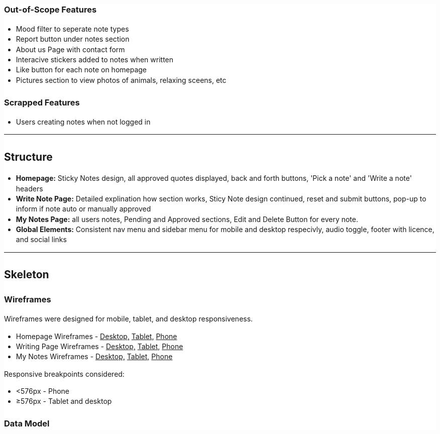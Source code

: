### Out-of-Scope Features

- Mood filter to seperate note types
- Report button under notes section
- About us Page with contact form
- Interacive stickers added to notes when written
- Like button for each note on homepage
- Pictures section to view photos of animals, relaxing sceens, etc

### Scrapped Features

- Users creating notes when not logged in

---

## Structure

- **Homepage:** Sticky Notes design, all approved quotes displayed, back and forth buttons, 'Pick a note' and 'Write a note' headers
- **Write Note Page:** Detailed explination how section works, Sticy Note design continued, reset and submit buttons, pop-up to inform if note auto or manually approved
- **My Notes Page:** all users notes, Pending and Approved sections, Edit and Delete Button for every note. 
- **Global Elements:** Consistent nav menu and sidebar menu for mobile and desktop respecivly, audio toggle, footer with licence, and social links


---
## Skeleton

### Wireframes

Wireframes were designed for mobile, tablet, and desktop responsiveness.

- Homepage Wireframes - 
[Desktop,](documents/read-me/desktop-1-homepage.png)
[Tablet,](documents/read-me/tablet-1-homepage.png)
[Phone](documents/read-me/phone-1-homepage.png)
- Writing Page Wireframes - 
[Desktop,](documents/read-me/desktop-2-writing.png)
[Tablet,](documents/read-me/tablet-2-writing.png)
[Phone](documents/read-me/phone-2-writing.png)
- My Notes Wireframes - 
[Desktop,](documents/read-me/desktop-3-dashboard.png)
[Tablet,](documents/read-me/tablet-3-dashboard.png)
[Phone](documents/read-me/phone-3-dashboard.png)

Responsive breakpoints considered:
- <576px - Phone
- ≥576px - Tablet and desktop


### Data Model
